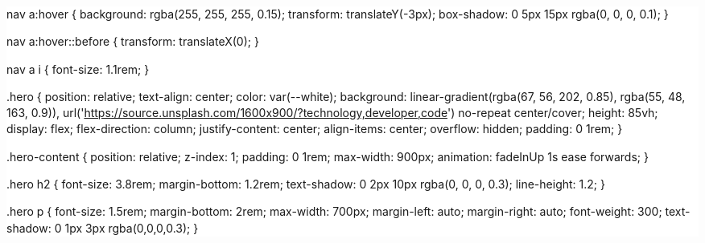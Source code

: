   nav a:hover {
    background: rgba(255, 255, 255, 0.15);
    transform: translateY(-3px);
    box-shadow: 0 5px 15px rgba(0, 0, 0, 0.1);
  }
  
  nav a:hover::before {
    transform: translateX(0);
  }
  
  nav a i {
    font-size: 1.1rem;
  }
  
  .hero {
    position: relative;
    text-align: center;
    color: var(--white);
    background: linear-gradient(rgba(67, 56, 202, 0.85), rgba(55, 48, 163, 0.9)), 
                url('https://source.unsplash.com/1600x900/?technology,developer,code') no-repeat center/cover;
    height: 85vh;
    display: flex;
    flex-direction: column;
    justify-content: center;
    align-items: center;
    overflow: hidden;
    padding: 0 1rem;
  }
  
  .hero-content {
    position: relative;
    z-index: 1;
    padding: 0 1rem;
    max-width: 900px;
    animation: fadeInUp 1s ease forwards;
  }
  
  .hero h2 {
    font-size: 3.8rem;
    margin-bottom: 1.2rem;
    text-shadow: 0 2px 10px rgba(0, 0, 0, 0.3);
    line-height: 1.2;
  }
  
  .hero p {
    font-size: 1.5rem;
    margin-bottom: 2rem;
    max-width: 700px;
    margin-left: auto;
    margin-right: auto;
    font-weight: 300;
    text-shadow: 0 1px 3px rgba(0,0,0,0.3);
  }
  